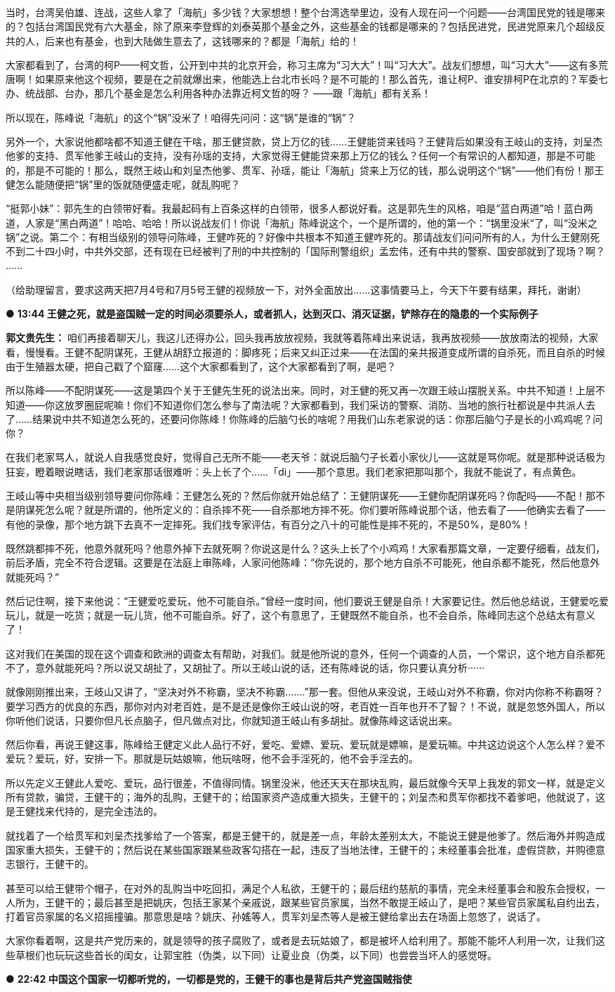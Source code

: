 当时，台湾吴伯雄、连战，这些人拿了「海航」多少钱？大家想想！整个台湾选举里边，没有人现在问一个问题——台湾国民党的钱是哪来的？包括台湾国民党有六大基金，除了原来李登辉的刘泰英那个基金之外，这些基金的钱都是哪来的？包括民进党，民进党原来几个超级反共的人，后来也有基金，也到大陆做生意去了，这钱哪来的？都是「海航」给的！

大家都看到了，台湾的柯P——柯文哲，公开到中共的北京开会，称习主席为“习大大”！叫“习大大”。战友们想想，叫“习大大”——这有多荒唐啊！如果原来他这个视频，要是在之前就爆出来，他能选上台北市长吗？是不可能的！那么首先，谁让柯P、谁安排柯P在北京的？军委七办、统战部、台办，那几个基金是怎么利用各种办法靠近柯文哲的呀？ ——跟「海航」都有关系！

所以现在，陈峰说「海航」的这个“锅”没米了！咱得先问问：这“锅”是谁的“锅”？

另外一个，大家说他都啥都不知道王健在干啥，那王健贷款，贷上万亿的钱……王健能贷来钱吗？王健背后如果没有王岐山的支持，刘呈杰他爹的支持、贯军他爹王岐山的支持，没有孙瑶的支持，大家觉得王健能贷来那上万亿的钱么？任何一个有常识的人都知道，那是不可能的，那是不可能的！那么，既然王岐山和刘呈杰他爹、贯军、孙瑶，能让「海航」贷来上万亿的钱，那么说明这个“锅”——他们有份！那王健怎么能随便把“锅”里的饭就随便盛走呢，就乱购呢？

“挺郭小妹”：郭先生的白领带好看。我最起码有上百条这样的白领带，很多人都说好看。这是郭先生的风格，咱是“蓝白两道”哈！蓝白两道，人家是“黑白两道”！哈哈、哈哈！所以说战友们！你说「海航」陈峰说这个，一个是所谓的，他的第一个：“锅里没米“了，叫“没米之锅”之说。第二个：有相当级别的领导问陈峰，王健咋死的？好像中共根本不知道王健咋死的。那请战友们问问所有的人，为什么王健刚死不到二十四小时，中共外交部，还有现在已经被判了刑的中共控制的「国际刑警组织」孟宏伟，还有中共的警察、国安部就到了现场？啊？ ……

（给助理留言，要求这两天把7月4号和7月5号王健的视频放一下，对外全面放出……这事情要马上，今天下午要有结果，拜托，谢谢）

**●** **13:44  王健之死，就是盗国贼一定的时间必须要杀人，或者抓人，达到灭口、消灭证据，铲除存在的隐患的一个实际例子**

**郭文贵先生：** 咱们再接着聊天儿，我这儿还得办公，回头我再放放视频，我就等着陈峰出来说话，我再放视频——放放南法的视频，大家看，慢慢看。王健不配阴谋死，王健从胡舒立报道的：脚疼死；后来又纠正过来——在法国的亲共报道变成所谓的自杀死，而且自杀的时候由于生殖器太硬，把自己戳了个窟窿……这个大家都看到了，这个大家都看到了啊，是吧？

所以陈峰——不配阴谋死——这是第四个关于王健先生死的说法出来。同时，对王健的死又再一次跟王岐山摆脱关系。中共不知道！上层不知道——你这放罗圈屁呢嘛！你们不知道你们怎么参与了南法呢？大家都看到，我们采访的警察、消防、当地的旅行社都说是中共派人去了……结果说中共不知道怎么死的，还要问你陈峰！你陈峰的后脑勺长的啥呢？用我们山东老家说的话：你那后脑勺子是长的小鸡鸡呢？问你？

在我们老家骂人，就说人自我感觉良好，觉得自己无所不能——老天爷：就说后脑勺子长着小家伙儿——这就是骂你呢。就是那种说话极为狂妄，瞪着眼说瞎话，我们老家那话很难听：头上长了个……「di」——那个意思。我们老家把那叫那个，我就不能说了，有点黄色。

王岐山等中央相当级别领导要问你陈峰：王健怎么死的？然后你就开始总结了：王健阴谋死——王健你配阴谋死吗？你配吗——不配！那不是阴谋死怎么呢？就是所谓的，他所定义的：自杀摔不死——自杀那地方摔不死。你们要听陈峰说那个话，他去看了——他确实去看了——有他的录像，那个地方跳下去真不一定摔死。我们找专家评估，有百分之八十的可能性是摔不死的，不是50%，是80%！

既然跳都摔不死，他意外就死吗？他意外掉下去就死啊？你说这是什么？这头上长了个小鸡鸡！大家看那篇文章，一定要仔细看，战友们，前后矛盾，完全不符合逻辑。这要是在法庭上审陈峰，人家问他陈峰：“你先说的，那个地方自杀不可能死，他自杀都不能死，然后他意外就能死吗？”

然后记住啊，接下来他说：“王健爱吃爱玩，他不可能自杀。”曾经一度时间，他们要说王健是自杀！大家要记住。然后他总结说，王健爱吃爱玩儿，就是一吃货；就是一玩儿货，他不可能自杀。好了，这个有意思了，王健既然不能自杀，也不会自杀，陈峰同志这个总结太有意义了！

这对我们在美国的现在这个调查和欧洲的调查太有帮助，对我们。就是他所说的意外，任何一个调查的人员，一个常识，这个地方自杀都死不了，意外就能死吗？所以说又胡扯了，又胡扯了。所以王岐山说的话，还有陈峰说的话，你只要认真分析······

就像刚刚推出来，王岐山又讲了，“坚决对外不称霸，坚决不称霸.......”那一套。但他从来没说，王岐山对外不称霸，你对内你称不称霸呀？要学习西方的优良的东西，那你对内对老百姓，是不是还是像你王岐山说的呀，老百姓一百年也开不了智？！不说，就是忽悠外国人，所以你听他们说话，只要你但凡长点脑子，但凡做点对比，你就知道王岐山有多胡扯。就像陈峰这话说出来。

然后你看，再说王健这事，陈峰给王健定义此人品行不好，爱吃、爱嫖、爱玩、爱玩就是嫖嘛，是爱玩嘛。中共这边说这个人怎么样？爱不爱玩？爱玩，好，安排一下。那就是玩姑娘嘛，他玩啥呀，他不会手淫死的，他不会手淫去的。

所以先定义王健此人爱吃、爱玩，品行很差，不值得同情。锅里没米，他还天天在那块乱购，最后就像今天早上我发的郭文一样，就是定义所有贷款，骗贷，王健干的；海外的乱购，王健干的；给国家资产造成重大损失，王健干的；刘呈杰和贯军你都找不着爹吧，他就说了，这是王健找来代持的，是完全违法的。

就找着了一个给贯军和刘呈杰找爹给了一个答案，都是王健干的，就是差一点，年龄太差别太大，不能说王健是他爹了。然后海外并购造成国家重大损失，王健干的；然后说在某些国家跟某些政客勾搭在一起，违反了当地法律，王健干的；未经董事会批准，虚假贷款，并购德意志银行，王健干的。

甚至可以给王健带个帽子，在对外的乱购当中吃回扣，满足个人私欲，王健干的；最后纽约慈航的事情，完全未经董事会和股东会授权，一人所为，王健干的；最后甚至是把姚庆，包括王家某个亲戚说，跟某些官员家属，当然不敢提王岐山了，是吧？某些官员家属私自约出去，打着官员家属的名义招摇撞骗。那意思是啥？姚庆、孙媱等人，贯军刘呈杰等人是被王健给拿出去在场面上忽悠了，说话了。

大家你看着啊，这是共产党历来的，就是领导的孩子腐败了，或者是去玩姑娘了，都是被坏人给利用了。那能不能坏人利用一次，让我们这些草根们也玩玩这些首长的闺女，让郭宝胜（伪类，以下同）让夏业良（伪类，以下同）也尝尝当坏人的感觉呀。

**●** **22:42  中国这个国家一切都听党的，一切都是党的，王健干的事也是背后共产党盗国贼指使**
